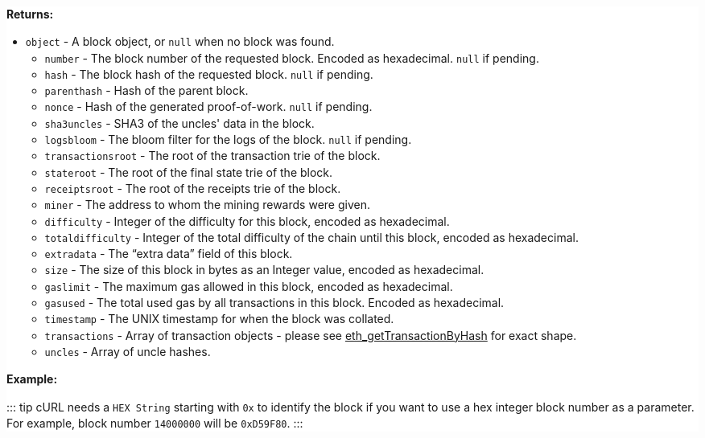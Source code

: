 **Returns:** 

* `object` - A block object, or `null` when no block was found.
  * `number` - The block number of the requested block. Encoded as hexadecimal. `null` if pending.
  * `hash` - The block hash of the requested block. `null` if pending.
  * `parenthash` - Hash of the parent block.
  * `nonce` - Hash of the generated proof-of-work. `null` if pending.
  * `sha3uncles` - SHA3 of the uncles' data in the block.
  * `logsbloom` - The bloom filter for the logs of the block. `null` if pending.
  * `transactionsroot` - The root of the transaction trie of the block.
  * `stateroot` - The root of the final state trie of the block.
  * `receiptsroot` - The root of the receipts trie of the block.
  * `miner` - The address to whom the mining rewards were given.
  * `difficulty` - Integer of the difficulty for this block, encoded as hexadecimal.
  * `totaldifficulty` - Integer of the total difficulty of the chain until this block, encoded as hexadecimal.
  * `extradata` - The “extra data” field of this block.
  * `size` - The size of this block in bytes as an Integer value, encoded as hexadecimal.
  * `gaslimit` - The maximum gas allowed in this block, encoded as hexadecimal.
  * `gasused` - The total used gas by all transactions in this block. Encoded as hexadecimal.
  * `timestamp` - The UNIX timestamp for when the block was collated.
  * `transactions` - Array of transaction objects - please see [eth_getTransactionByHash](#eth-gettransactionbyhash) for exact shape.
  * `uncles` - Array of uncle hashes. 

**Example:**

::: tip
cURL needs a `HEX String` starting with `0x` to identify the block if you want to use a hex integer block number as a parameter.
For example, block number `14000000` will be `0xD59F80`.
:::

<CodeSwitcher :languages="{js:'web3.js', py:'web3.py', rb:'eth.rb', cr:'cURL'}">
<template v-slot:js>

``` js
var Web3 = require('web3');
var node_URL = 'CHAINSTACK_NODE_URL';
var web3 = new Web3(node_URL);
web3.eth.getBlock('latest', 'False', (err, block) => {
    console.log(block)
})
```

</template>
<template v-slot:py>

``` py
from web3 import Web3  
node_url = "CHAINSTACK_NODE_URL" 
web3 = Web3(Web3.HTTPProvider(node_url)) 
print(web3.eth.get_block('latest', False))
```
